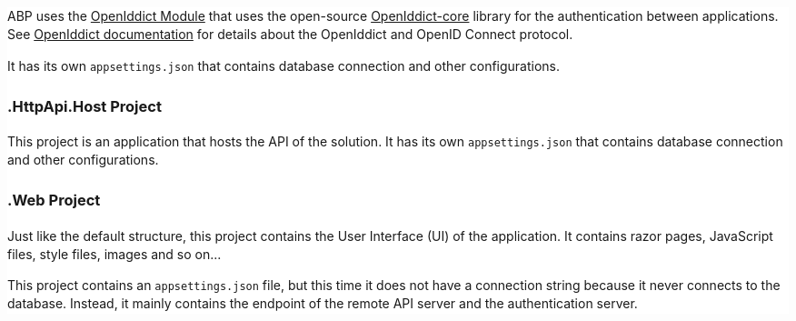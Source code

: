 ABP uses the [OpenIddict Module](../../modules/openiddict.md) that uses the open-source [OpenIddict-core](https://github.com/openiddict/openiddict-core) library for the authentication between applications. See [OpenIddict documentation](https://documentation.openiddict.com/) for details about the OpenIddict and OpenID Connect protocol.

It has its own `appsettings.json` that contains database connection and other configurations.

### .HttpApi.Host Project

This project is an application that hosts the API of the solution. It has its own `appsettings.json` that contains database connection and other configurations.

### .Web Project

Just like the default structure, this project contains the User Interface (UI) of the application. It contains razor pages, JavaScript files, style files, images and so on...

This project contains an `appsettings.json` file, but this time it does not have a connection string because it never connects to the database. Instead, it mainly contains the endpoint of the remote API server and the authentication server.
